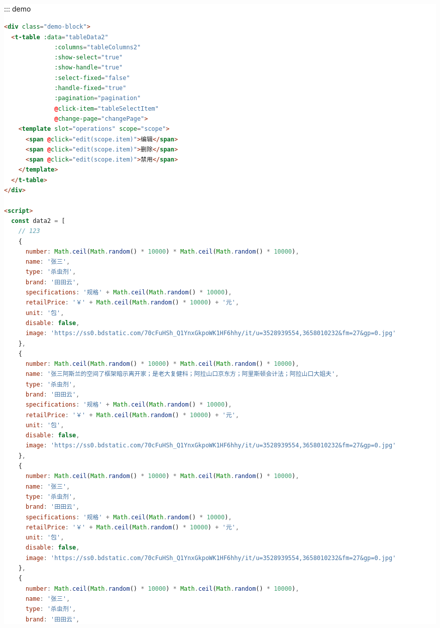 ::: demo
```html
<div class="demo-block">
  <t-table :data="tableData2"
              :columns="tableColumns2"
              :show-select="true"
              :show-handle="true"
              :select-fixed="false"
              :handle-fixed="true"
              :pagination="pagination"
              @click-item="tableSelectItem"
              @change-page="changePage">
    <template slot="operations" scope="scope">
      <span @click="edit(scope.item)">编辑</span>
      <span @click="edit(scope.item)">删除</span>
      <span @click="edit(scope.item)">禁用</span>
    </template>
  </t-table>
</div>

<script>
  const data2 = [
    // 123
    {
      number: Math.ceil(Math.random() * 10000) * Math.ceil(Math.random() * 10000),
      name: '张三',
      type: '杀虫剂',
      brand: '田田云',
      specifications: '规格' + Math.ceil(Math.random() * 10000),
      retailPrice: '￥' + Math.ceil(Math.random() * 10000) + '元',
      unit: '包',
      disable: false,
      image: 'https://ss0.bdstatic.com/70cFuHSh_Q1YnxGkpoWK1HF6hhy/it/u=3528939554,3658010232&fm=27&gp=0.jpg'
    },
    {
      number: Math.ceil(Math.random() * 10000) * Math.ceil(Math.random() * 10000),
      name: '张三阿斯兰的空间了框架暗示离开家；是老大复健科；阿拉山口京东方；阿里斯顿会计法；阿拉山口大姐夫',
      type: '杀虫剂',
      brand: '田田云',
      specifications: '规格' + Math.ceil(Math.random() * 10000),
      retailPrice: '￥' + Math.ceil(Math.random() * 10000) + '元',
      unit: '包',
      disable: false,
      image: 'https://ss0.bdstatic.com/70cFuHSh_Q1YnxGkpoWK1HF6hhy/it/u=3528939554,3658010232&fm=27&gp=0.jpg'
    },
    {
      number: Math.ceil(Math.random() * 10000) * Math.ceil(Math.random() * 10000),
      name: '张三',
      type: '杀虫剂',
      brand: '田田云',
      specifications: '规格' + Math.ceil(Math.random() * 10000),
      retailPrice: '￥' + Math.ceil(Math.random() * 10000) + '元',
      unit: '包',
      disable: false,
      image: 'https://ss0.bdstatic.com/70cFuHSh_Q1YnxGkpoWK1HF6hhy/it/u=3528939554,3658010232&fm=27&gp=0.jpg'
    },
    {
      number: Math.ceil(Math.random() * 10000) * Math.ceil(Math.random() * 10000),
      name: '张三',
      type: '杀虫剂',
      brand: '田田云',
```